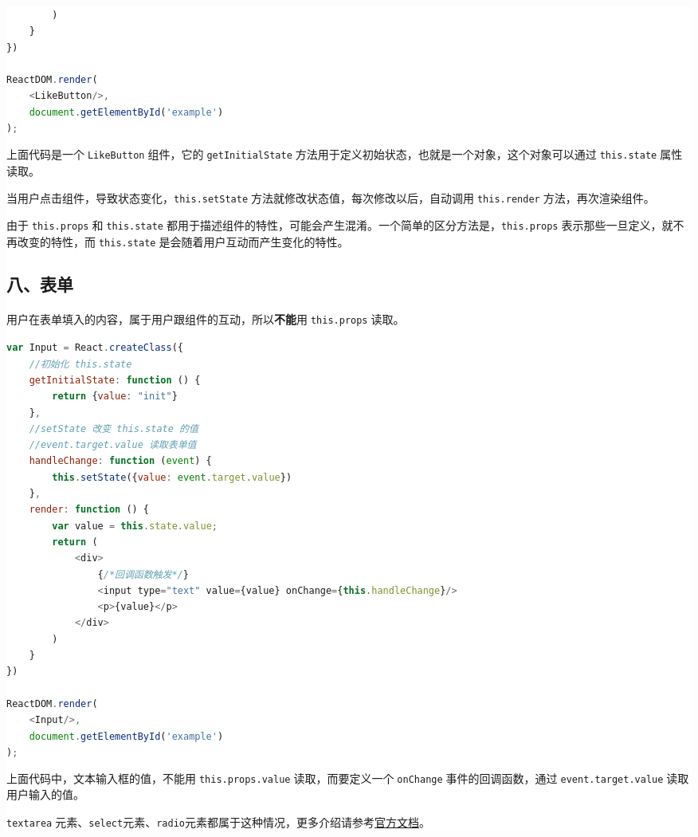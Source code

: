 ```javascript
        )
    }
})

ReactDOM.render(
    <LikeButton/>,
    document.getElementById('example')
);
```
上面代码是一个 `LikeButton` 组件，它的 `getInitialState` 方法用于定义初始状态，也就是一个对象，这个对象可以通过 `this.state` 属性读取。

当用户点击组件，导致状态变化，`this.setState` 方法就修改状态值，每次修改以后，自动调用 `this.render` 方法，再次渲染组件。

由于 `this.props` 和 `this.state` 都用于描述组件的特性，可能会产生混淆。一个简单的区分方法是，`this.props` 表示那些一旦定义，就不再改变的特性，而 `this.state` 是会随着用户互动而产生变化的特性。

## 八、表单

用户在表单填入的内容，属于用户跟组件的互动，所以**不能**用 `this.props` 读取。

```javascript
var Input = React.createClass({
    //初始化 this.state
    getInitialState: function () {
        return {value: "init"}
    },
    //setState 改变 this.state 的值
    //event.target.value 读取表单值
    handleChange: function (event) {
        this.setState({value: event.target.value})
    },
    render: function () {
        var value = this.state.value;
        return (
            <div>
                {/*回调函数触发*/}
                <input type="text" value={value} onChange={this.handleChange}/>
                <p>{value}</p>
            </div>
        )
    }
})

ReactDOM.render(
    <Input/>,
    document.getElementById('example')
);
```

上面代码中，文本输入框的值，不能用 `this.props.value` 读取，而要定义一个 `onChange` 事件的回调函数，通过 `event.target.value` 读取用户输入的值。

`textarea` 元素、`select`元素、`radio`元素都属于这种情况，更多介绍请参考[官方文档](http://facebook.github.io/react/docs/forms.html)。
